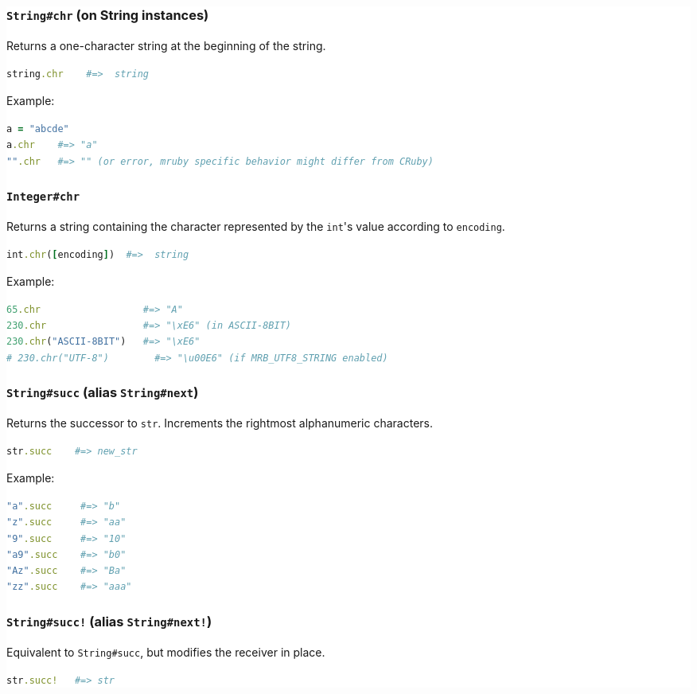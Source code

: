 ### `String#chr` (on String instances)

Returns a one-character string at the beginning of the string.

```ruby
string.chr    #=>  string
```

Example:

```ruby
a = "abcde"
a.chr    #=> "a"
"".chr   #=> "" (or error, mruby specific behavior might differ from CRuby)
```

### `Integer#chr`

Returns a string containing the character represented by the `int`'s value according to `encoding`.

```ruby
int.chr([encoding])  #=>  string
```

Example:

```ruby
65.chr                  #=> "A"
230.chr                 #=> "\xE6" (in ASCII-8BIT)
230.chr("ASCII-8BIT")   #=> "\xE6"
# 230.chr("UTF-8")        #=> "\u00E6" (if MRB_UTF8_STRING enabled)
```

### `String#succ` (alias `String#next`)

Returns the successor to `str`. Increments the rightmost alphanumeric characters.

```ruby
str.succ    #=> new_str
```

Example:

```ruby
"a".succ     #=> "b"
"z".succ     #=> "aa"
"9".succ     #=> "10"
"a9".succ    #=> "b0"
"Az".succ    #=> "Ba"
"zz".succ    #=> "aaa"
```

### `String#succ!` (alias `String#next!`)

Equivalent to `String#succ`, but modifies the receiver in place.

```ruby
str.succ!   #=> str
```

